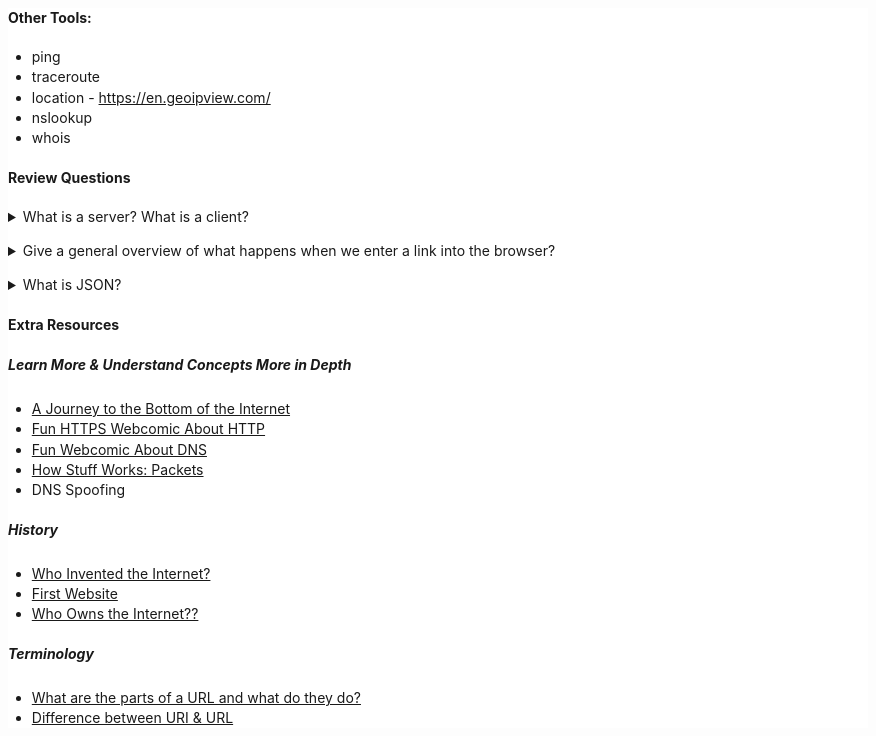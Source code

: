 
#### Other Tools:
- ping
- traceroute
- location - https://en.geoipview.com/
- nslookup
- whois

#### Review Questions


<p>
<details><summary>What is a server? What is a client?</summary></details>
</p>

<p>
<details><summary>Give a general overview of what happens when we enter a link into the browser?</summary></details>
</p>

<p>
<details><summary>What is JSON?</summary></details>
</p>


#### Extra Resources

##### Learn More & Understand Concepts More in Depth
- [A Journey to the Bottom of the Internet](https://youtu.be/H9R4tznCNB0)
- [Fun HTTPS Webcomic About HTTP](https://howhttps.works/why-do-we-need-https/)
- [Fun Webcomic About DNS](https://howdns.works/ep1/)
- [How Stuff Works: Packets](https://computer.howstuffworks.com/question525.htm)
- DNS Spoofing

##### History
- [Who Invented the Internet?](https://learn.onemonth.com/who-invented-the-internet/)
- [First Website](http://info.cern.ch/hypertext/WWW/TheProject.html)
- [Who Owns the Internet??](https://www.webopedia.com/DidYouKnow/Internet/WhoOwnstheInternet.asp)

##### Terminology
- [What are the parts of a URL and what do they do?](https://www.mattcutts.com/blog/seo-glossary-url-definitions/)
- [Difference between URI & URL](https://stackoverflow.com/questions/176264/what-is-the-difference-between-a-uri-a-url-and-a-urn)